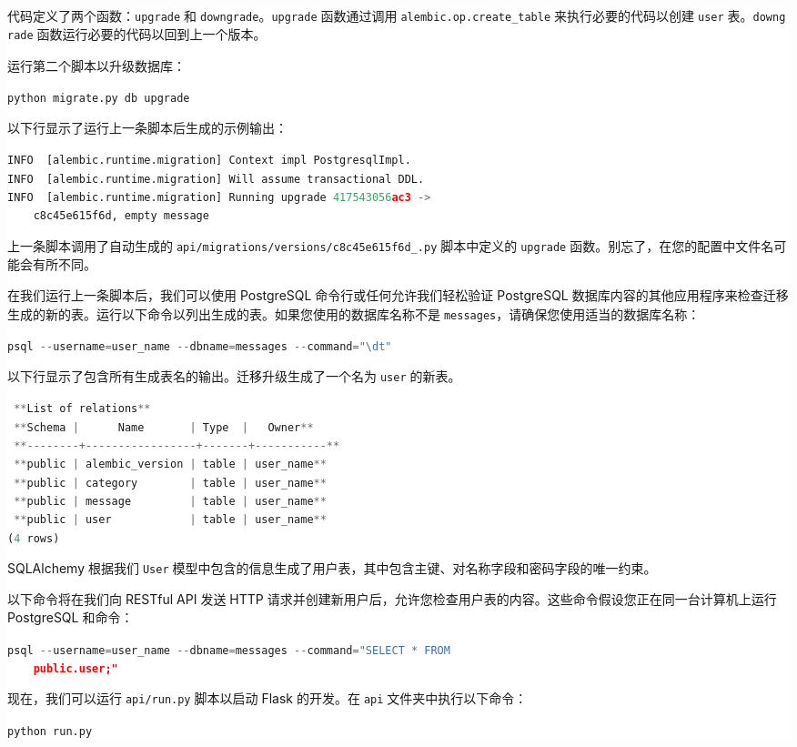 代码定义了两个函数：`upgrade` 和 `downgrade`。`upgrade` 函数通过调用 `alembic.op.create_table` 来执行必要的代码以创建 `user` 表。`downgrade` 函数运行必要的代码以回到上一个版本。

运行第二个脚本以升级数据库：

```py
python migrate.py db upgrade

```

以下行显示了运行上一条脚本后生成的示例输出：

```py
INFO  [alembic.runtime.migration] Context impl PostgresqlImpl.
INFO  [alembic.runtime.migration] Will assume transactional DDL.
INFO  [alembic.runtime.migration] Running upgrade 417543056ac3 ->
    c8c45e615f6d, empty message

```

上一条脚本调用了自动生成的 `api/migrations/versions/c8c45e615f6d_.py` 脚本中定义的 `upgrade` 函数。别忘了，在您的配置中文件名可能会有所不同。

在我们运行上一条脚本后，我们可以使用 PostgreSQL 命令行或任何允许我们轻松验证 PostgreSQL 数据库内容的其他应用程序来检查迁移生成的新的表。运行以下命令以列出生成的表。如果您使用的数据库名称不是 `messages`，请确保您使用适当的数据库名称：

```py
psql --username=user_name --dbname=messages --command="\dt"

```

以下行显示了包含所有生成表名的输出。迁移升级生成了一个名为 `user` 的新表。

```py
 **List of relations** 
 **Schema |      Name       | Type  |   Owner** 
 **--------+-----------------+-------+-----------** 
 **public | alembic_version | table | user_name** 
 **public | category        | table | user_name** 
 **public | message         | table | user_name** 
 **public | user            | table | user_name** 
(4 rows)

```

SQLAlchemy 根据我们 `User` 模型中包含的信息生成了用户表，其中包含主键、对名称字段和密码字段的唯一约束。

以下命令将在我们向 RESTful API 发送 HTTP 请求并创建新用户后，允许您检查用户表的内容。这些命令假设您正在同一台计算机上运行 PostgreSQL 和命令：

```py
psql --username=user_name --dbname=messages --command="SELECT * FROM
    public.user;"

```

现在，我们可以运行 `api/run.py` 脚本以启动 Flask 的开发。在 `api` 文件夹中执行以下命令：

```py
python run.py

```
